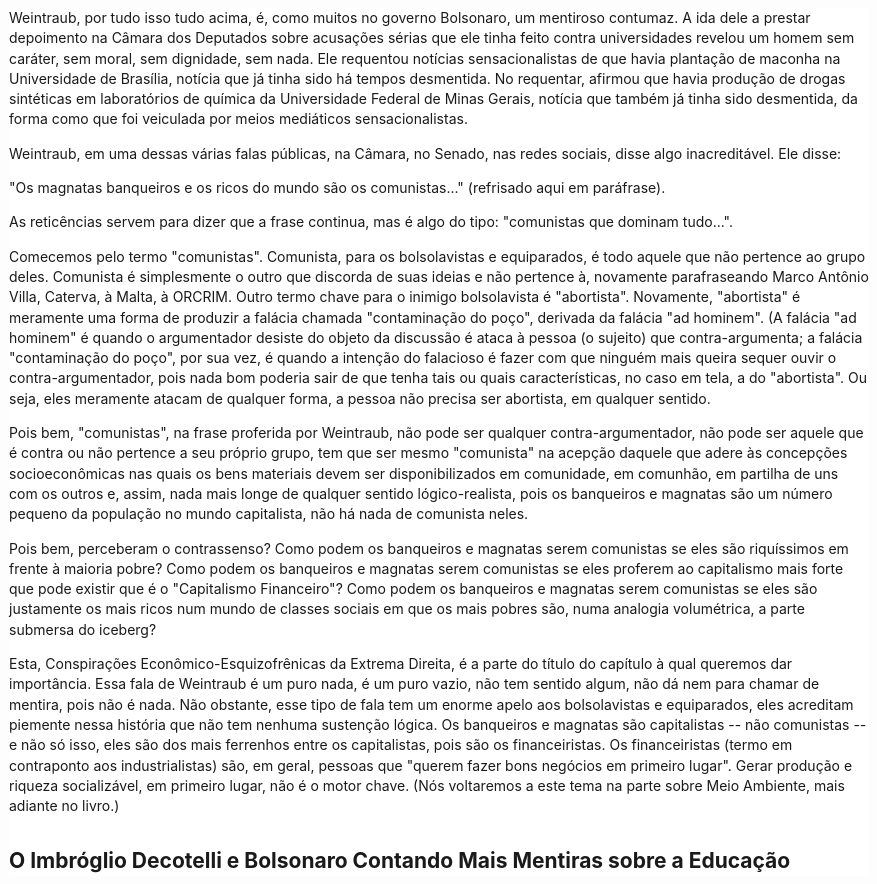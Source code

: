 Weintraub, por tudo isso tudo acima, é, como muitos no governo Bolsonaro, um mentiroso contumaz. A ida dele a prestar depoimento na Câmara dos Deputados sobre acusações sérias que ele tinha feito contra universidades revelou um homem sem caráter, sem moral, sem dignidade, sem nada.  Ele requentou notícias sensacionalistas de que havia plantação de maconha na Universidade de Brasília, notícia que já tinha sido há tempos desmentida. No requentar, afirmou que havia produção de drogas sintéticas em laboratórios de química da Universidade Federal de Minas Gerais, notícia que também já tinha sido desmentida, da forma como que foi veiculada por meios mediáticos sensacionalistas.

Weintraub, em uma dessas várias falas públicas, na Câmara, no Senado, nas redes sociais, disse algo inacreditável. Ele disse:

"Os magnatas banqueiros e os ricos do mundo são os comunistas..." (refrisado aqui em paráfrase).

As reticências servem para dizer que a frase continua, mas é algo do tipo: "comunistas que dominam tudo...".

Comecemos pelo termo "comunistas".  Comunista, para os bolsolavistas e equiparados, é todo aquele que não pertence ao grupo deles.  Comunista é simplesmente o outro que discorda de suas ideias e não pertence à, novamente parafraseando Marco Antônio Villa, Caterva, à Malta, à ORCRIM.  Outro termo chave para o inimigo bolsolavista é "abortista".  Novamente, "abortista" é meramente uma forma de produzir a falácia chamada "contaminação do poço", derivada da falácia "ad hominem".  (A falácia "ad hominem" é quando o argumentador desiste do objeto da discussão é ataca à pessoa (o sujeito) que contra-argumenta; a falácia "contaminação do poço", por sua vez, é quando a intenção do falacioso é fazer com que ninguém mais queira sequer ouvir o contra-argumentador, pois nada bom poderia sair de que tenha tais ou quais características, no caso em tela, a do "abortista".  Ou seja, eles meramente atacam de qualquer forma, a pessoa não precisa ser abortista, em qualquer sentido.

Pois bem, "comunistas", na frase proferida por Weintraub, não pode ser qualquer contra-argumentador, não pode ser aquele que é contra ou não pertence a seu próprio grupo, tem que ser mesmo "comunista" na acepção daquele que adere às concepções socioeconômicas nas quais os bens materiais devem ser disponibilizados em comunidade, em comunhão, em partilha de uns com os outros e, assim, nada mais longe de qualquer sentido lógico-realista, pois os banqueiros e magnatas são um número pequeno da população no mundo capitalista, não há nada de comunista neles.

Pois bem, perceberam o contrassenso?  Como podem os banqueiros e magnatas serem comunistas se eles são riquíssimos em frente à maioria pobre? Como podem os banqueiros e magnatas serem comunistas se eles proferem ao capitalismo mais forte que pode existir que é o "Capitalismo Financeiro"?  Como podem os banqueiros e magnatas serem comunistas se eles são justamente os mais ricos num mundo de classes sociais em que os mais pobres são, numa analogia volumétrica, a parte submersa do iceberg?

Esta, Conspirações Econômico-Esquizofrênicas da Extrema Direita, é a parte do título do capítulo à qual queremos dar importância.  Essa fala de Weintraub é um puro nada, é um puro vazio, não tem sentido algum, não dá nem para chamar de mentira, pois não é nada.  Não obstante, esse tipo de fala tem um enorme apelo aos bolsolavistas e equiparados, eles acreditam piemente nessa história que não tem nenhuma sustenção lógica. Os banqueiros e magnatas são capitalistas -- não comunistas -- e não só isso, eles são dos mais ferrenhos entre os capitalistas, pois são os financeiristas.  Os financeiristas (termo em contraponto aos industrialistas) são, em geral, pessoas que "querem fazer bons negócios em primeiro lugar". Gerar produção e riqueza socializável, em primeiro lugar, não é o motor chave.  (Nós voltaremos a este tema na parte sobre Meio Ambiente, mais adiante no livro.)


## O Imbróglio Decotelli e Bolsonaro Contando Mais Mentiras sobre a Educação
